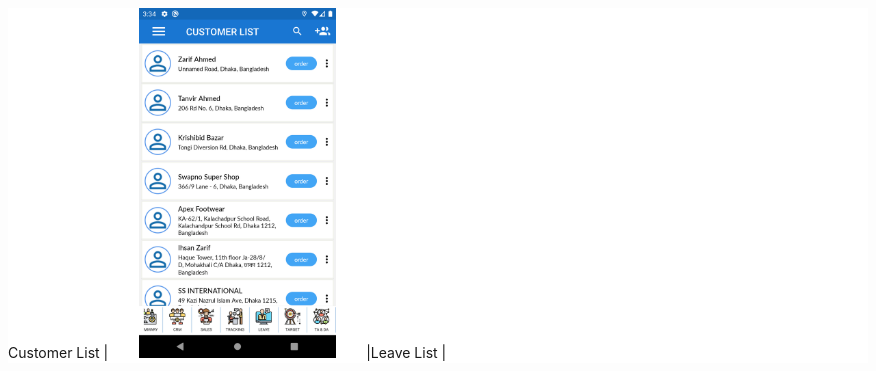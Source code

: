 Customer List              |  <img src="./eMis_documents/themeV1/15.png" width="250" height="350">    |Leave List                 |